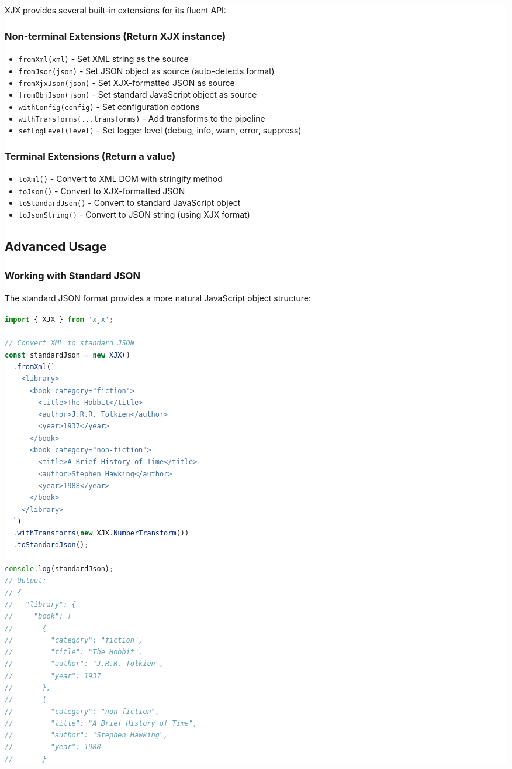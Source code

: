 XJX provides several built-in extensions for its fluent API:

### Non-terminal Extensions (Return XJX instance)

- `fromXml(xml)` - Set XML string as the source
- `fromJson(json)` - Set JSON object as source (auto-detects format)
- `fromXjxJson(json)` - Set XJX-formatted JSON as source
- `fromObjJson(json)` - Set standard JavaScript object as source
- `withConfig(config)` - Set configuration options
- `withTransforms(...transforms)` - Add transforms to the pipeline
- `setLogLevel(level)` - Set logger level (debug, info, warn, error, suppress)

### Terminal Extensions (Return a value)

- `toXml()` - Convert to XML DOM with stringify method
- `toJson()` - Convert to XJX-formatted JSON
- `toStandardJson()` - Convert to standard JavaScript object
- `toJsonString()` - Convert to JSON string (using XJX format)

## Advanced Usage

### Working with Standard JSON

The standard JSON format provides a more natural JavaScript object structure:

```javascript
import { XJX } from 'xjx';

// Convert XML to standard JSON
const standardJson = new XJX()
  .fromXml(`
    <library>
      <book category="fiction">
        <title>The Hobbit</title>
        <author>J.R.R. Tolkien</author>
        <year>1937</year>
      </book>
      <book category="non-fiction">
        <title>A Brief History of Time</title>
        <author>Stephen Hawking</author>
        <year>1988</year>
      </book>
    </library>
  `)
  .withTransforms(new XJX.NumberTransform())
  .toStandardJson();

console.log(standardJson);
// Output:
// {
//   "library": {
//     "book": [
//       {
//         "category": "fiction",
//         "title": "The Hobbit",
//         "author": "J.R.R. Tolkien",
//         "year": 1937
//       },
//       {
//         "category": "non-fiction",
//         "title": "A Brief History of Time",
//         "author": "Stephen Hawking",
//         "year": 1988
//       }
```